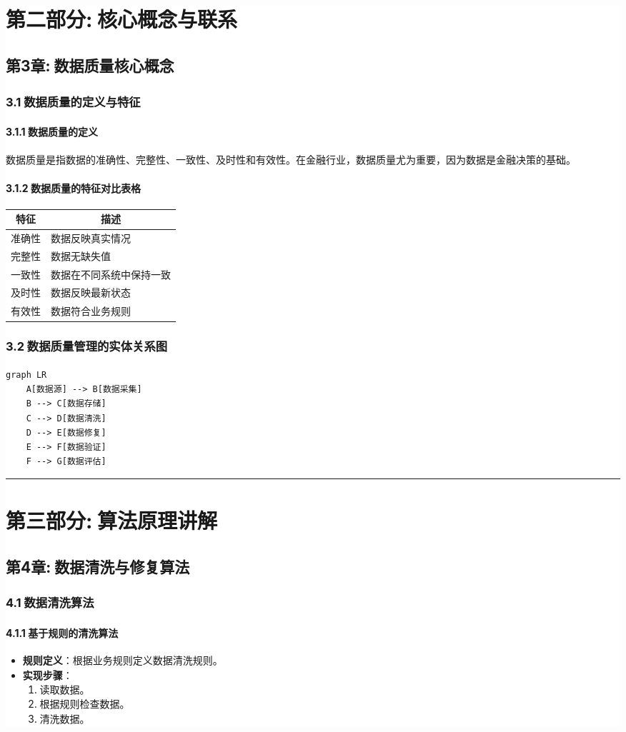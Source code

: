 
# 第二部分: 核心概念与联系

## 第3章: 数据质量核心概念

### 3.1 数据质量的定义与特征

#### 3.1.1 数据质量的定义
数据质量是指数据的准确性、完整性、一致性、及时性和有效性。在金融行业，数据质量尤为重要，因为数据是金融决策的基础。

#### 3.1.2 数据质量的特征对比表格

| 特征         | 描述                                             |
|--------------|--------------------------------------------------|
| 准确性       | 数据反映真实情况                                 |
| 完整性       | 数据无缺失值                                     |
| 一致性       | 数据在不同系统中保持一致                       |
| 及时性       | 数据反映最新状态                                 |
| 有效性       | 数据符合业务规则                               |

### 3.2 数据质量管理的实体关系图

```mermaid
graph LR
    A[数据源] --> B[数据采集]
    B --> C[数据存储]
    C --> D[数据清洗]
    D --> E[数据修复]
    E --> F[数据验证]
    F --> G[数据评估]
```

---

# 第三部分: 算法原理讲解

## 第4章: 数据清洗与修复算法

### 4.1 数据清洗算法

#### 4.1.1 基于规则的清洗算法

- **规则定义**：根据业务规则定义数据清洗规则。
- **实现步骤**：
  1. 读取数据。
  2. 根据规则检查数据。
  3. 清洗数据。
